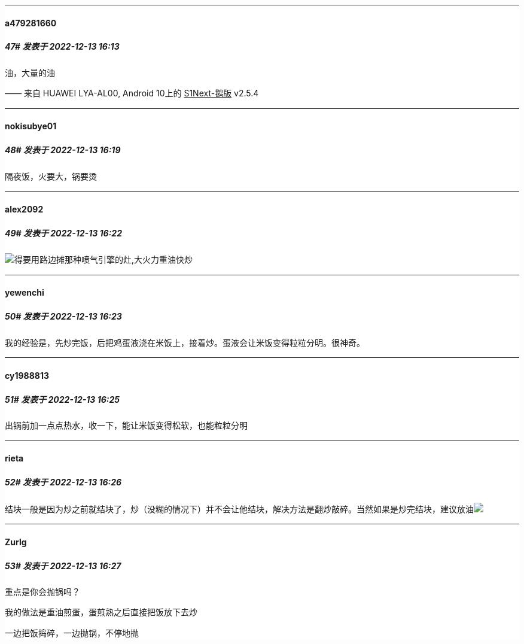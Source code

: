 *****

####  a479281660  
##### 47#       发表于 2022-12-13 16:13

油，大量的油

—— 来自 HUAWEI LYA-AL00, Android 10上的 [S1Next-鹅版](https://github.com/ykrank/S1-Next/releases) v2.5.4

*****

####  nokisubye01  
##### 48#       发表于 2022-12-13 16:19

隔夜饭，火要大，锅要烫

*****

####  alex2092  
##### 49#       发表于 2022-12-13 16:22

<img src="https://static.saraba1st.com/image/smiley/face2017/067.png" referrerpolicy="no-referrer">得要用路边摊那种喷气引擎的灶,大火力重油快炒

*****

####  yewenchi  
##### 50#       发表于 2022-12-13 16:23

我的经验是，先炒完饭，后把鸡蛋液浇在米饭上，接着炒。蛋液会让米饭变得粒粒分明。很神奇。

*****

####  cy1988813  
##### 51#       发表于 2022-12-13 16:25

出锅前加一点点热水，收一下，能让米饭变得松软，也能粒粒分明

*****

####  rieta  
##### 52#       发表于 2022-12-13 16:26

结块一般是因为炒之前就结块了，炒（没糊的情况下）并不会让他结块，解决方法是翻炒敲碎。当然如果是炒完结块，建议放油<img src="https://static.saraba1st.com/image/smiley/face2017/037.png" referrerpolicy="no-referrer">

*****

####  Zurlg  
##### 53#       发表于 2022-12-13 16:27

重点是你会抛锅吗？

我的做法是重油煎蛋，蛋煎熟之后直接把饭放下去炒

一边把饭捣碎，一边抛锅，不停地抛
